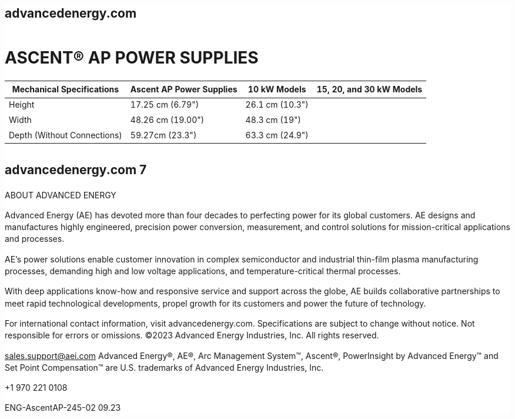advancedenergy.com
---
# ASCENT® AP POWER SUPPLIES

|Mechanical Specifications|Ascent AP Power Supplies|10 kW Models|15, 20, and 30 kW Models|
|---|---|---|---|
|Height|17.25 cm (6.79")|26.1 cm (10.3")| |
|Width|48.26 cm (19.00")|48.3 cm (19")| |
|Depth (Without Connections)|59.27cm (23.3")|63.3 cm (24.9")| |

advancedenergy.com 7
---
ABOUT ADVANCED ENERGY

Advanced Energy (AE) has devoted more than four decades to perfecting power for its global customers. AE designs and manufactures highly engineered, precision power conversion, measurement, and control solutions for mission-critical applications and processes.

AE’s power solutions enable customer innovation in complex semiconductor and industrial thin-film plasma manufacturing processes, demanding high and low voltage applications, and temperature-critical thermal processes.

With deep applications know-how and responsive service and support across the globe, AE builds collaborative partnerships to meet rapid technological developments, propel growth for its customers and power the future of technology.

For international contact information, visit advancedenergy.com. Specifications are subject to change without notice. Not responsible for errors or omissions. ©2023 Advanced Energy Industries, Inc. All rights reserved.

sales.support@aei.com Advanced Energy®, AE®, Arc Management System™, Ascent®, PowerInsight by Advanced Energy™ and Set Point Compensation™ are U.S. trademarks of Advanced Energy Industries, Inc.

+1 970 221 0108

ENG-AscentAP-245-02 09.23